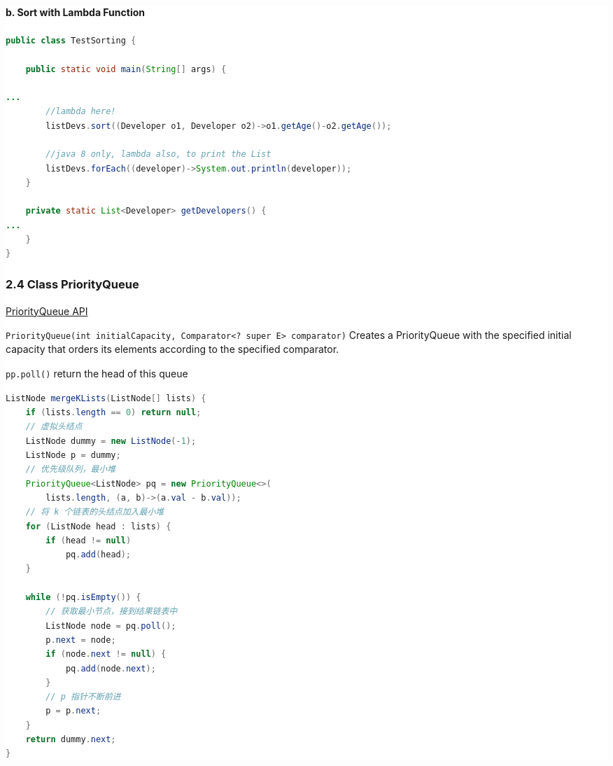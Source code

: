 ```java
```

#### b. Sort with Lambda Function

```java
public class TestSorting {

	public static void main(String[] args) {

...		
		//lambda here!
		listDevs.sort((Developer o1, Developer o2)->o1.getAge()-o2.getAge());
	
		//java 8 only, lambda also, to print the List
		listDevs.forEach((developer)->System.out.println(developer));
	}

	private static List<Developer> getDevelopers() {
...
	}
}
```



### 2.4 Class PriorityQueue

[PriorityQueue API](https://docs.oracle.com/en/java/javase/11/docs/api/java.base/java/util/PriorityQueue.html)

`PriorityQueue(int initialCapacity, Comparator<? super E> comparator)`
Creates a PriorityQueue with the specified initial capacity that orders its elements according to the specified comparator.

`pp.poll()` return the head of this queue

```java
ListNode mergeKLists(ListNode[] lists) {
    if (lists.length == 0) return null;
    // 虚拟头结点
    ListNode dummy = new ListNode(-1);
    ListNode p = dummy;
    // 优先级队列，最小堆
    PriorityQueue<ListNode> pq = new PriorityQueue<>(
        lists.length, (a, b)->(a.val - b.val));
    // 将 k 个链表的头结点加入最小堆
    for (ListNode head : lists) {
        if (head != null)
            pq.add(head);
    }

    while (!pq.isEmpty()) {
        // 获取最小节点，接到结果链表中
        ListNode node = pq.poll();
        p.next = node;
        if (node.next != null) {
            pq.add(node.next);
        }
        // p 指针不断前进
        p = p.next;
    }
    return dummy.next;
}
```


